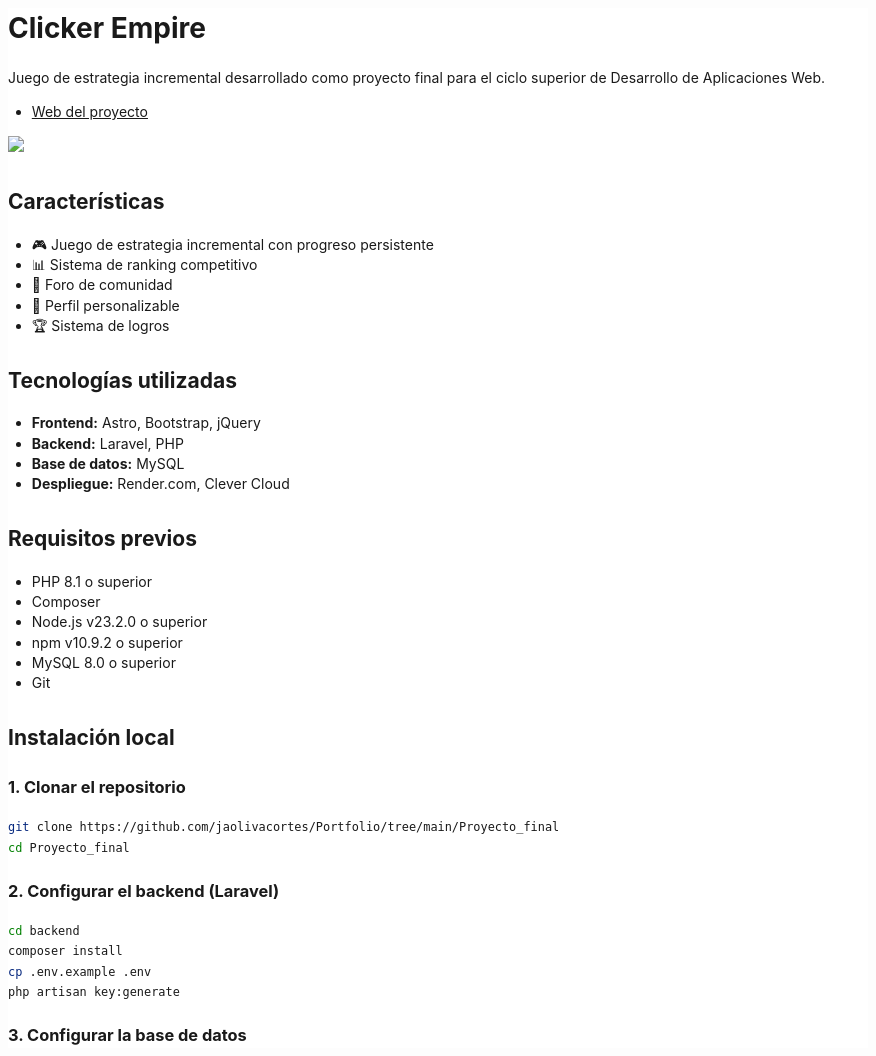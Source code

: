 # Clicker Empire

Juego de estrategia incremental desarrollado como proyecto final para el ciclo superior de Desarrollo de Aplicaciones Web.

- [Web del proyecto](https://clickerempire.onrender.com/)

<p><img src="./Video_demostracion.gif"></p>

## Características

- 🎮 Juego de estrategia incremental con progreso persistente
- 📊 Sistema de ranking competitivo
- 💬 Foro de comunidad
- 👤 Perfil personalizable
- 🏆 Sistema de logros

## Tecnologías utilizadas

- **Frontend:** Astro, Bootstrap, jQuery
- **Backend:** Laravel, PHP
- **Base de datos:** MySQL
- **Despliegue:** Render.com, Clever Cloud

## Requisitos previos

- PHP 8.1 o superior
- Composer
- Node.js v23.2.0 o superior
- npm v10.9.2 o superior
- MySQL 8.0 o superior
- Git

## Instalación local

### 1. Clonar el repositorio
```bash
git clone https://github.com/jaolivacortes/Portfolio/tree/main/Proyecto_final
cd Proyecto_final
```

### 2. Configurar el backend (Laravel)
```bash
cd backend
composer install
cp .env.example .env
php artisan key:generate
```

### 3. Configurar la base de datos
